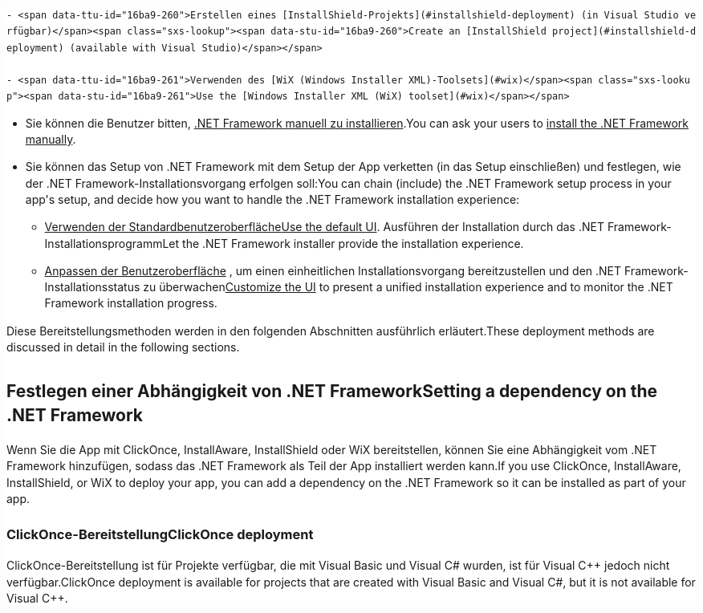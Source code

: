     - <span data-ttu-id="16ba9-260">Erstellen eines [InstallShield-Projekts](#installshield-deployment) (in Visual Studio verfügbar)</span><span class="sxs-lookup"><span data-stu-id="16ba9-260">Create an [InstallShield project](#installshield-deployment) (available with Visual Studio)</span></span>

    - <span data-ttu-id="16ba9-261">Verwenden des [WiX (Windows Installer XML)-Toolsets](#wix)</span><span class="sxs-lookup"><span data-stu-id="16ba9-261">Use the [Windows Installer XML (WiX) toolset](#wix)</span></span>

- <span data-ttu-id="16ba9-262">Sie können die Benutzer bitten, [.NET Framework manuell zu installieren](#installing_manually).</span><span class="sxs-lookup"><span data-stu-id="16ba9-262">You can ask your users to [install the .NET Framework manually](#installing_manually).</span></span>

- <span data-ttu-id="16ba9-263">Sie können das Setup von .NET Framework mit dem Setup der App verketten (in das Setup einschließen) und festlegen, wie der .NET Framework-Installationsvorgang erfolgen soll:</span><span class="sxs-lookup"><span data-stu-id="16ba9-263">You can chain (include) the .NET Framework setup process in your app's setup, and decide how you want to handle the .NET Framework installation experience:</span></span>

    - <span data-ttu-id="16ba9-264">[Verwenden der Standardbenutzeroberfläche](#chaining_default)</span><span class="sxs-lookup"><span data-stu-id="16ba9-264">[Use the default UI](#chaining_default).</span></span> <span data-ttu-id="16ba9-265">Ausführen der Installation durch das .NET Framework-Installationsprogramm</span><span class="sxs-lookup"><span data-stu-id="16ba9-265">Let the .NET Framework installer provide the installation experience.</span></span>

    - <span data-ttu-id="16ba9-266">[Anpassen der Benutzeroberfläche](#chaining_custom) , um einen einheitlichen Installationsvorgang bereitzustellen und den .NET Framework-Installationsstatus zu überwachen</span><span class="sxs-lookup"><span data-stu-id="16ba9-266">[Customize the UI](#chaining_custom) to present a unified installation experience and to monitor the .NET Framework installation progress.</span></span>

 <span data-ttu-id="16ba9-267">Diese Bereitstellungsmethoden werden in den folgenden Abschnitten ausführlich erläutert.</span><span class="sxs-lookup"><span data-stu-id="16ba9-267">These deployment methods are discussed in detail in the following sections.</span></span>

## <a name="setting-a-dependency-on-the-net-framework"></a><span data-ttu-id="16ba9-268">Festlegen einer Abhängigkeit von .NET Framework</span><span class="sxs-lookup"><span data-stu-id="16ba9-268">Setting a dependency on the .NET Framework</span></span>
<span data-ttu-id="16ba9-269">Wenn Sie die App mit ClickOnce, InstallAware, InstallShield oder WiX bereitstellen, können Sie eine Abhängigkeit vom .NET Framework hinzufügen, sodass das .NET Framework als Teil der App installiert werden kann.</span><span class="sxs-lookup"><span data-stu-id="16ba9-269">If you use ClickOnce, InstallAware, InstallShield, or WiX to deploy your app, you can add a dependency on the .NET Framework so it can be installed as part of your app.</span></span>

### <a name="clickonce-deployment"></a><span data-ttu-id="16ba9-270">ClickOnce-Bereitstellung</span><span class="sxs-lookup"><span data-stu-id="16ba9-270">ClickOnce deployment</span></span>
 <span data-ttu-id="16ba9-271">ClickOnce-Bereitstellung ist für Projekte verfügbar, die mit Visual Basic und Visual C# wurden, ist für Visual C++ jedoch nicht verfügbar.</span><span class="sxs-lookup"><span data-stu-id="16ba9-271">ClickOnce deployment is available for projects that are created with Visual Basic and Visual C#, but it is not available for Visual C++.</span></span>
